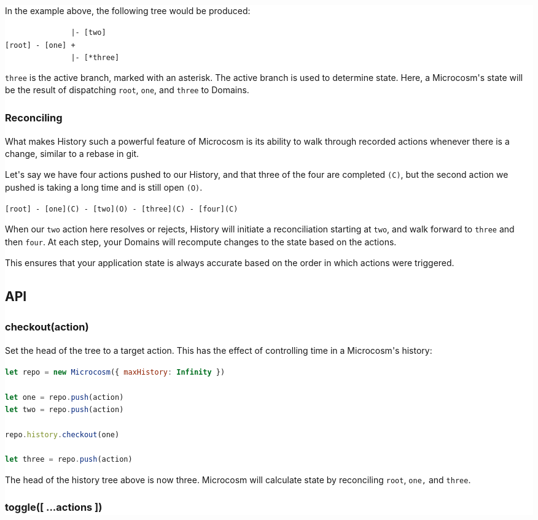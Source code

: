 In the example above, the following tree would be produced:

```
               |- [two]
[root] - [one] +
               |- [*three]
```

`three` is the active branch, marked with an asterisk. The active
branch is used to determine state. Here, a Microcosm's state will be
the result of dispatching `root`, `one`, and `three` to Domains.

### Reconciling

What makes History such a powerful feature of Microcosm is its
ability to walk through recorded actions whenever there is a change,
similar to a rebase in git.

Let's say we have four actions pushed to our History, and that three
of the four are completed `(C)`, but the second action we pushed is
taking a long time and is still open `(O)`.

```
[root] - [one](C) - [two](O) - [three](C) - [four](C)
```

When our `two` action here resolves or rejects, History will initiate
a reconciliation starting at `two`, and walk forward to `three` and
then `four`. At each step, your Domains will recompute changes to the
state based on the actions.

This ensures that your application state is always accurate based on
the order in which actions were triggered.

## API

### checkout(action)

Set the head of the tree to a target action. This has the effect
of controlling time in a Microcosm's history:

```javascript
let repo = new Microcosm({ maxHistory: Infinity })

let one = repo.push(action)
let two = repo.push(action)

repo.history.checkout(one)

let three = repo.push(action)
```

The head of the history tree above is now three. Microcosm will
calculate state by reconciling `root`, `one,` and `three`.

### toggle([ ...actions ])
